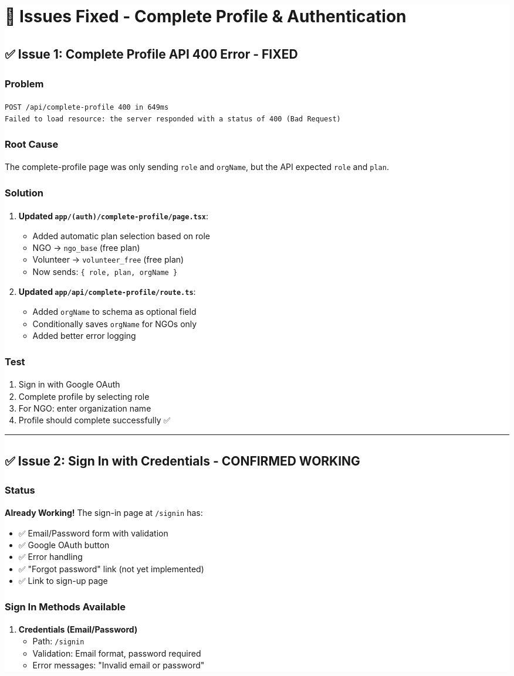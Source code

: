 # 🔧 Issues Fixed - Complete Profile & Authentication

## ✅ **Issue 1: Complete Profile API 400 Error** - FIXED

### Problem
```
POST /api/complete-profile 400 in 649ms
Failed to load resource: the server responded with a status of 400 (Bad Request)
```

### Root Cause
The complete-profile page was only sending `role` and `orgName`, but the API expected `role` and `plan`.

### Solution
1. **Updated `app/(auth)/complete-profile/page.tsx`**:
   - Added automatic plan selection based on role
   - NGO → `ngo_base` (free plan)
   - Volunteer → `volunteer_free` (free plan)
   - Now sends: `{ role, plan, orgName }`

2. **Updated `app/api/complete-profile/route.ts`**:
   - Added `orgName` to schema as optional field
   - Conditionally saves `orgName` for NGOs only
   - Added better error logging

### Test
1. Sign in with Google OAuth
2. Complete profile by selecting role
3. For NGO: enter organization name
4. Profile should complete successfully ✅

---

## ✅ **Issue 2: Sign In with Credentials** - CONFIRMED WORKING

### Status
**Already Working!** The sign-in page at `/signin` has:
- ✅ Email/Password form with validation
- ✅ Google OAuth button
- ✅ Error handling
- ✅ "Forgot password" link (not yet implemented)
- ✅ Link to sign-up page

### Sign In Methods Available
1. **Credentials (Email/Password)**
   - Path: `/signin`
   - Validation: Email format, password required
   - Error messages: "Invalid email or password"
   